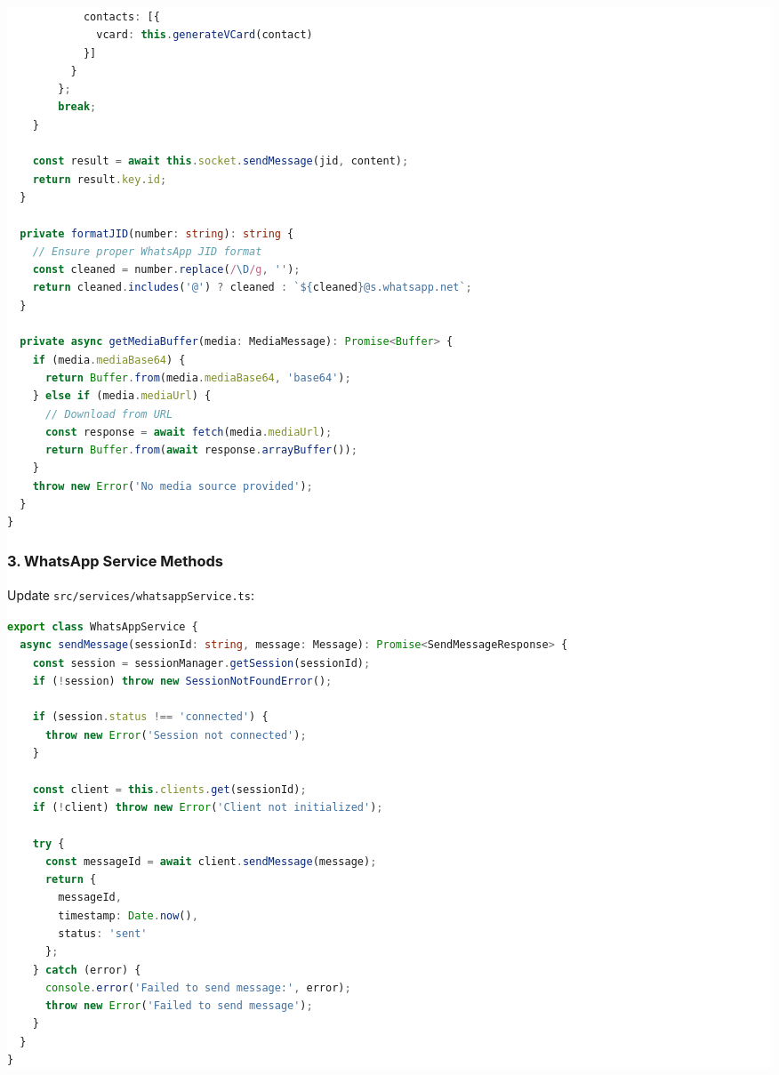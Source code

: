 ```typescript
            contacts: [{
              vcard: this.generateVCard(contact)
            }]
          }
        };
        break;
    }
    
    const result = await this.socket.sendMessage(jid, content);
    return result.key.id;
  }
  
  private formatJID(number: string): string {
    // Ensure proper WhatsApp JID format
    const cleaned = number.replace(/\D/g, '');
    return cleaned.includes('@') ? cleaned : `${cleaned}@s.whatsapp.net`;
  }
  
  private async getMediaBuffer(media: MediaMessage): Promise<Buffer> {
    if (media.mediaBase64) {
      return Buffer.from(media.mediaBase64, 'base64');
    } else if (media.mediaUrl) {
      // Download from URL
      const response = await fetch(media.mediaUrl);
      return Buffer.from(await response.arrayBuffer());
    }
    throw new Error('No media source provided');
  }
}
```

### 3. WhatsApp Service Methods
Update `src/services/whatsappService.ts`:

```typescript
export class WhatsAppService {
  async sendMessage(sessionId: string, message: Message): Promise<SendMessageResponse> {
    const session = sessionManager.getSession(sessionId);
    if (!session) throw new SessionNotFoundError();
    
    if (session.status !== 'connected') {
      throw new Error('Session not connected');
    }
    
    const client = this.clients.get(sessionId);
    if (!client) throw new Error('Client not initialized');
    
    try {
      const messageId = await client.sendMessage(message);
      return {
        messageId,
        timestamp: Date.now(),
        status: 'sent'
      };
    } catch (error) {
      console.error('Failed to send message:', error);
      throw new Error('Failed to send message');
    }
  }
}
```
